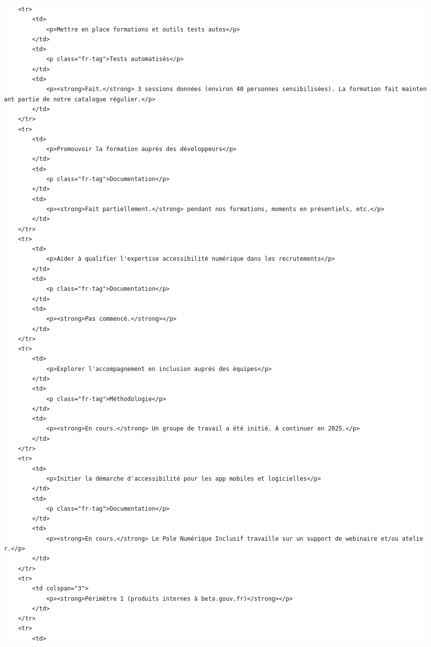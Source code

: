        <tr>
            <td>
                <p>Mettre en place formations et outils tests autos</p>
            </td>
            <td>
                <p class="fr-tag">Tests automatisés</p>
            </td>
            <td>
                <p><strong>Fait.</strong> 3 sessions données (environ 40 personnes sensibilisées). La formation fait maintenant partie de notre catalogue régulier.</p>
            </td>
        </tr>
        <tr>
            <td>
                <p>Promouvoir la formation auprès des développeurs</p>
            </td>
            <td>
                <p class="fr-tag">Documentation</p>
            </td>
            <td>
                <p><strong>Fait partiellement.</strong> pendant nos formations, moments en présentiels, etc.</p>
            </td>
        </tr>
        <tr>
            <td>
                <p>Aider à qualifier l'expertise accessibilité numérique dans les recrutements</p>
            </td>
            <td>
                <p class="fr-tag">Documentation</p>
            </td>
            <td>
                <p><strong>Pas commencé.</strong></p>
            </td>
        </tr>
        <tr>
            <td>
                <p>Explorer l'accompagnement en inclusion auprès des équipes</p>
            </td>
            <td>
                <p class="fr-tag">Méthodologie</p>
            </td>
            <td>
                <p><strong>En cours.</strong> Un groupe de travail a été initié. À continuer en 2025.</p>
            </td>
        </tr>
        <tr>
            <td>
                <p>Initier la démarche d'accessibilité pour les app mobiles et logicielles</p>
            </td>
            <td>
                <p class="fr-tag">Documentation</p>
            </td>
            <td>
                <p><strong>En cours.</strong> Le Pole Numérique Inclusif travaille sur un support de webinaire et/ou atelier.</p>
            </td>
        </tr>
        <tr>
            <td colspan="3">
                <p><strong>Périmètre 1 (produits internes à beta.gouv.fr)</strong></p>
            </td>
        </tr>
        <tr>
            <td>